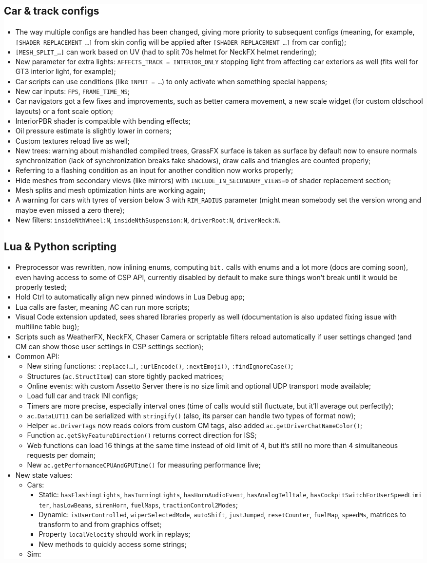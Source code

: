 ## Car & track configs

*   The way multiple configs are handled has been changed, giving more priority to subsequent configs (meaning, for example, `[SHADER_REPLACEMENT_…]` from skin config will be applied after `[SHADER_REPLACEMENT_…]` from car config);
*   `[MESH_SPLIT_…]` can work based on UV (had to split 70s helmet for NeckFX helmet rendering);
*   New parameter for extra lights: `AFFECTS_TRACK = INTERIOR_ONLY` stopping light from affecting car exteriors as well (fits well for GT3 interior light, for example); 
*   Car scripts can use conditions (like `INPUT = …`) to only activate when something special happens;
*   New car inputs: `FPS`, `FRAME_TIME_MS`;
*   Car navigators got a few fixes and improvements, such as better camera movement, a new scale widget (for custom oldschool layouts) or a font scale option;
*   InteriorPBR shader is compatible with bending effects;
*   Oil pressure estimate is slightly lower in corners;
*   Custom textures reload live as well;
*   New trees: warning about mishandled compiled trees, GrassFX surface is taken as surface by default now to ensure normals synchronization (lack of synchronization breaks fake shadows), draw calls and triangles are counted properly;
*   Referring to a flashing condition as an input for another condition now works properly;
*   Hide meshes from secondary views (like mirrors) with `INCLUDE_IN_SECONDARY_VIEWS=0` of shader replacement section;
*   Mesh splits and mesh optimization hints are working again;
*   A warning for cars with tyres of version below 3 with `RIM_RADIUS` parameter (might mean somebody set the version wrong and maybe even missed a zero there);
*   New filters: `insideNthWheel:N`, `insideNthSuspension:N`, `driverRoot:N`, `driverNeck:N`.

## Lua & Python scripting

*   Preprocessor was rewritten, now inlining enums, computing `bit.` calls with enums and a lot more (docs are coming soon), even having access to some of CSP API, currently disabled by default to make sure things won’t break until it would be properly tested;
*   Hold Ctrl to automatically align new pinned windows in Lua Debug app;
*   Lua calls are faster, meaning AC can run more scripts;
*   Visual Code extension updated, sees shared libraries properly as well (documentation is also updated fixing issue with multiline table bug);
*   Scripts such as WeatherFX, NeckFX, Chaser Camera or scriptable filters reload automatically if user settings changed (and CM can show those user settings in CSP settings section);
*   Common API:
    *   New string functions: `:replace(…)`, `:urlEncode()`, `:nextEmoji()`, `:findIgnoreCase()`;
    *   Structures (`ac.StructItem`) can store tightly packed matrices;
    *   Online events: with custom Assetto Server there is no size limit and optional UDP transport mode available;
    *   Load full car and track INI configs;
    *   Timers are more precise, especially interval ones (time of calls would still fluctuate, but it’ll average out perfectly);
    *   `ac.DataLUT11` can be serialized with `stringify()` (also, its parser can handle two types of format now);
    *   Helper `ac.DriverTags` now reads colors from custom CM tags, also added `ac.getDriverChatNameColor()`;
    *   Function `ac.getSkyFeatureDirection()` returns correct direction for ISS;
    *   Web functions can load 16 things at the same time instead of old limit of 4, but it’s still no more than 4 simultaneous requests per domain;
    *   New `ac.getPerformanceCPUAndGPUTime()` for measuring performance live;
*   New state values:
    *   Cars: 
        *   Static: `hasFlashingLights`, `hasTurningLights`, `hasHornAudioEvent`, `hasAnalogTelltale`, `hasCockpitSwitchForUserSpeedLimiter`, `hasLowBeams`, `sirenHorn`, `fuelMaps`, `tractionControl2Modes`;
        *   Dynamic: `isUserControlled`, `wiperSelectedMode`, `autoShift`, `justJumped`, `resetCounter`, `fuelMap`, `speedMs`, matrices to transform to and from graphics offset;
        *   Property `localVelocity` should work in replays;
        *   New methods to quickly access some strings;
    *   Sim: 
